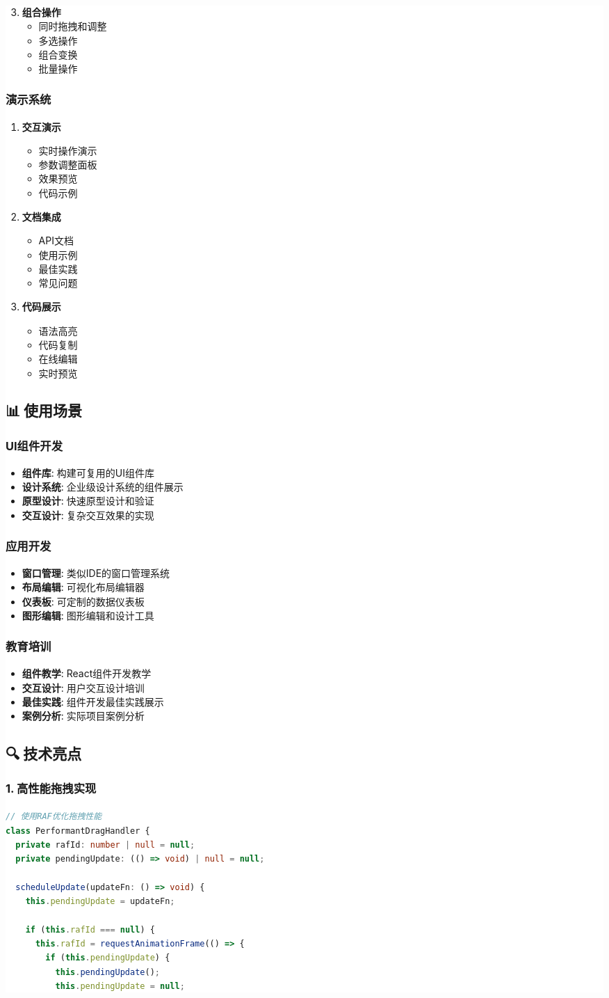 3. **组合操作**
   - 同时拖拽和调整
   - 多选操作
   - 组合变换
   - 批量操作

### 演示系统
1. **交互演示**
   - 实时操作演示
   - 参数调整面板
   - 效果预览
   - 代码示例

2. **文档集成**
   - API文档
   - 使用示例
   - 最佳实践
   - 常见问题

3. **代码展示**
   - 语法高亮
   - 代码复制
   - 在线编辑
   - 实时预览

## 📊 使用场景

### UI组件开发
- **组件库**: 构建可复用的UI组件库
- **设计系统**: 企业级设计系统的组件展示
- **原型设计**: 快速原型设计和验证
- **交互设计**: 复杂交互效果的实现

### 应用开发
- **窗口管理**: 类似IDE的窗口管理系统
- **布局编辑**: 可视化布局编辑器
- **仪表板**: 可定制的数据仪表板
- **图形编辑**: 图形编辑和设计工具

### 教育培训
- **组件教学**: React组件开发教学
- **交互设计**: 用户交互设计培训
- **最佳实践**: 组件开发最佳实践展示
- **案例分析**: 实际项目案例分析

## 🔍 技术亮点

### 1. 高性能拖拽实现
```typescript
// 使用RAF优化拖拽性能
class PerformantDragHandler {
  private rafId: number | null = null;
  private pendingUpdate: (() => void) | null = null;

  scheduleUpdate(updateFn: () => void) {
    this.pendingUpdate = updateFn;
    
    if (this.rafId === null) {
      this.rafId = requestAnimationFrame(() => {
        if (this.pendingUpdate) {
          this.pendingUpdate();
          this.pendingUpdate = null;
```